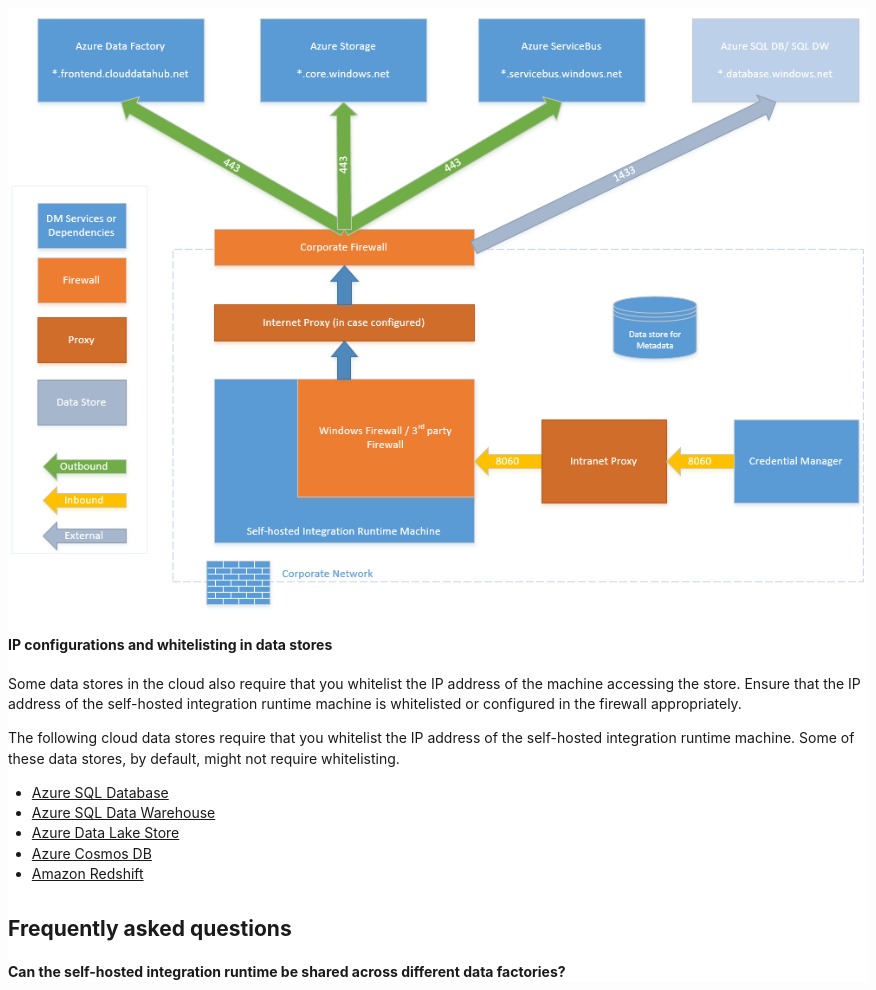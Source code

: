 ![Gateway port requirements](media\data-movement-security-considerations/gateway-port-requirements.png) 

#### IP configurations and whitelisting in data stores
Some data stores in the cloud also require that you whitelist the IP address of the machine accessing the store. Ensure that the IP address of the self-hosted integration runtime machine is whitelisted or configured in the firewall appropriately.

The following cloud data stores require that you whitelist the IP address of the self-hosted integration runtime machine. Some of these data stores, by default, might not require whitelisting. 

- [Azure SQL Database](../sql-database/sql-database-firewall-configure.md) 
- [Azure SQL Data Warehouse](../sql-data-warehouse/sql-data-warehouse-get-started-provision.md)
- [Azure Data Lake Store](../data-lake-store/data-lake-store-secure-data.md#set-ip-address-range-for-data-access)
- [Azure Cosmos DB](../cosmos-db/firewall-support.md)
- [Amazon Redshift](http://docs.aws.amazon.com/redshift/latest/gsg/rs-gsg-authorize-cluster-access.html) 

## Frequently asked questions

**Can the self-hosted integration runtime be shared across different data factories?**
